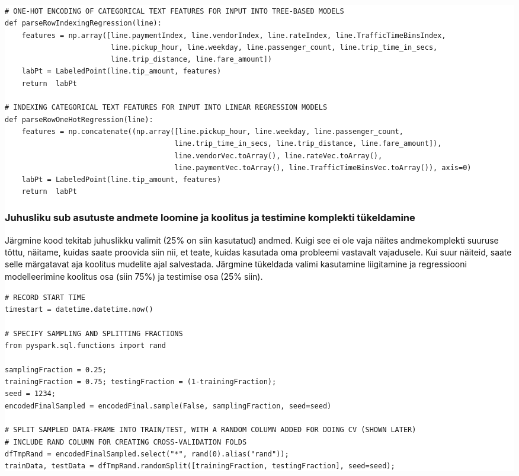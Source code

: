     # ONE-HOT ENCODING OF CATEGORICAL TEXT FEATURES FOR INPUT INTO TREE-BASED MODELS
    def parseRowIndexingRegression(line):
        features = np.array([line.paymentIndex, line.vendorIndex, line.rateIndex, line.TrafficTimeBinsIndex, 
                             line.pickup_hour, line.weekday, line.passenger_count, line.trip_time_in_secs, 
                             line.trip_distance, line.fare_amount])
        labPt = LabeledPoint(line.tip_amount, features)
        return  labPt
    
    # INDEXING CATEGORICAL TEXT FEATURES FOR INPUT INTO LINEAR REGRESSION MODELS
    def parseRowOneHotRegression(line):
        features = np.concatenate((np.array([line.pickup_hour, line.weekday, line.passenger_count,
                                            line.trip_time_in_secs, line.trip_distance, line.fare_amount]), 
                                            line.vendorVec.toArray(), line.rateVec.toArray(), 
                                            line.paymentVec.toArray(), line.TrafficTimeBinsVec.toArray()), axis=0)
        labPt = LabeledPoint(line.tip_amount, features)
        return  labPt


### <a name="create-a-random-sub-sampling-of-the-data-and-split-it-into-training-and-testing-sets"></a>Juhusliku sub asutuste andmete loomine ja koolitus ja testimine komplekti tükeldamine

Järgmine kood tekitab juhuslikku valimit (25% on siin kasutatud) andmed. Kuigi see ei ole vaja näites andmekomplekti suuruse tõttu, näitame, kuidas saate proovida siin nii, et teate, kuidas kasutada oma probleemi vastavalt vajadusele. Kui suur näiteid, saate selle märgatavat aja koolitus mudelite ajal salvestada. Järgmine tükeldada valimi kasutamine liigitamine ja regressiooni modelleerimine koolitus osa (siin 75%) ja testimise osa (25% siin).


    # RECORD START TIME
    timestart = datetime.datetime.now()
    
    # SPECIFY SAMPLING AND SPLITTING FRACTIONS
    from pyspark.sql.functions import rand
    
    samplingFraction = 0.25;
    trainingFraction = 0.75; testingFraction = (1-trainingFraction);
    seed = 1234;
    encodedFinalSampled = encodedFinal.sample(False, samplingFraction, seed=seed)
    
    # SPLIT SAMPLED DATA-FRAME INTO TRAIN/TEST, WITH A RANDOM COLUMN ADDED FOR DOING CV (SHOWN LATER)
    # INCLUDE RAND COLUMN FOR CREATING CROSS-VALIDATION FOLDS
    dfTmpRand = encodedFinalSampled.select("*", rand(0).alias("rand"));
    trainData, testData = dfTmpRand.randomSplit([trainingFraction, testingFraction], seed=seed);
    